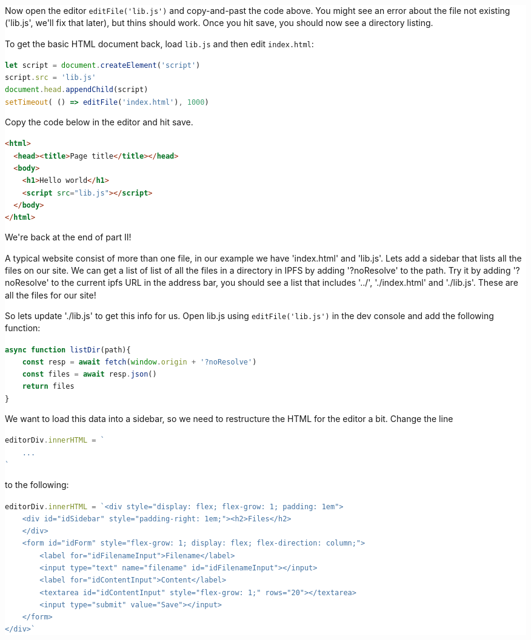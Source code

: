 Now open the editor `editFile('lib.js')` and copy-and-past the code above. You might see an error about the file not existing ('lib.js', we'll fix that later), but thins should work. Once you hit save, you should now see a directory listing.

To get the basic HTML document back, load `lib.js` and then edit `index.html`:

```js
let script = document.createElement('script')
script.src = 'lib.js'
document.head.appendChild(script)
setTimeout( () => editFile('index.html'), 1000)
```

Copy the code below in the editor and hit save.

```html
<html>
  <head><title>Page title</title></head>
  <body>
    <h1>Hello world</h1>
    <script src="lib.js"></script>
  </body>
</html>
```

We're back at the end of part II!

A typical website consist of more than one file, in our example we have 'index.html' and 'lib.js'. Lets add a sidebar that lists all the files on our site. We can get a list of list of all the files in a directory in IPFS by adding '?noResolve' to the path. Try it by adding '?noResolve' to the current ipfs URL in the address bar, you should see a list that includes '../', './index.html' and './lib.js'. These are all the files for our site!

So lets update './lib.js' to get this info for us. Open lib.js using `editFile('lib.js')` in the dev console and add the following function:

```js
async function listDir(path){
    const resp = await fetch(window.origin + '?noResolve')
    const files = await resp.json()
    return files
}
```

We want to load this data into a sidebar, so we need to restructure the HTML for the editor a bit. Change the line

```js
editorDiv.innerHTML = `
    ...
`
```

to the following:
```js
editorDiv.innerHTML = `<div style="display: flex; flex-grow: 1; padding: 1em">
    <div id="idSidebar" style="padding-right: 1em;"><h2>Files</h2>
    </div>
    <form id="idForm" style="flex-grow: 1; display: flex; flex-direction: column;">
        <label for="idFilenameInput">Filename</label>
        <input type="text" name="filename" id="idFilenameInput"></input>
        <label for="idContentInput">Content</label>
        <textarea id="idContentInput" style="flex-grow: 1;" rows="20"></textarea>
        <input type="submit" value="Save"></input>
    </form>
</div>`
```
